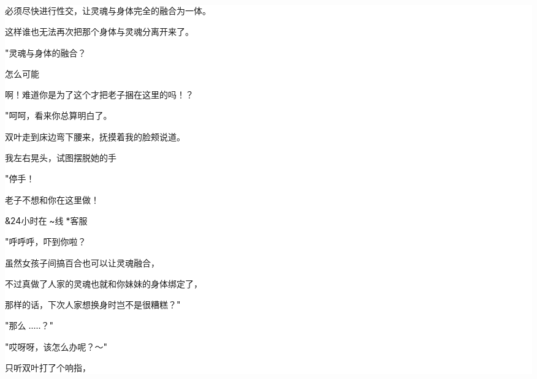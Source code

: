 

必须尽快进行性交，让灵魂与身体完全的融合为一体。



这样谁也无法再次把那个身体与灵魂分离开来了。



"灵魂与身体的融合？



怎么可能



啊！难道你是为了这个才把老子捆在这里的吗！？





"呵呵，看来你总算明白了。



双叶走到床边弯下腰来，抚摸着我的脸颊说道。





我左右晃头，试图摆脱她的手



"停手！



老子不想和你在这里做！



 &24小时在 ~线 *客服



"呼呼呼，吓到你啦？



虽然女孩子间搞百合也可以让灵魂融合，



不过真做了人家的灵魂也就和你妹妹的身体绑定了，



那样的话，下次人家想换身时岂不是很糟糕？"



"那么 .....？"



"哎呀呀，该怎么办呢？～"



只听双叶打了个响指，


